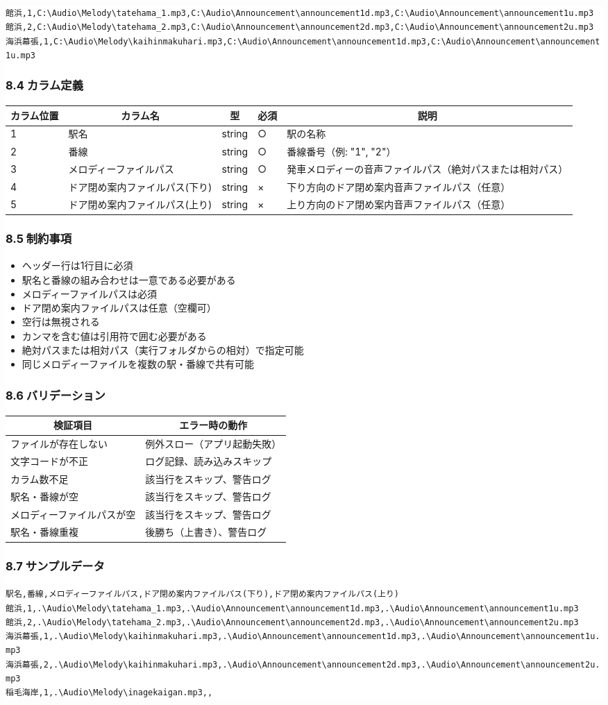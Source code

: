```
館浜,1,C:\Audio\Melody\tatehama_1.mp3,C:\Audio\Announcement\announcement1d.mp3,C:\Audio\Announcement\announcement1u.mp3
館浜,2,C:\Audio\Melody\tatehama_2.mp3,C:\Audio\Announcement\announcement2d.mp3,C:\Audio\Announcement\announcement2u.mp3
海浜幕張,1,C:\Audio\Melody\kaihinmakuhari.mp3,C:\Audio\Announcement\announcement1d.mp3,C:\Audio\Announcement\announcement1u.mp3
```

### 8.4 カラム定義

| カラム位置 | カラム名 | 型 | 必須 | 説明 |
|-----------|---------|---|------|------|
| 1 | 駅名 | string | ○ | 駅の名称 |
| 2 | 番線 | string | ○ | 番線番号（例: "1", "2"） |
| 3 | メロディーファイルパス | string | ○ | 発車メロディーの音声ファイルパス（絶対パスまたは相対パス） |
| 4 | ドア閉め案内ファイルパス(下り) | string | × | 下り方向のドア閉め案内音声ファイルパス（任意） |
| 5 | ドア閉め案内ファイルパス(上り) | string | × | 上り方向のドア閉め案内音声ファイルパス（任意） |

### 8.5 制約事項

- ヘッダー行は1行目に必須
- 駅名と番線の組み合わせは一意である必要がある
- メロディーファイルパスは必須
- ドア閉め案内ファイルパスは任意（空欄可）
- 空行は無視される
- カンマを含む値は引用符で囲む必要がある
- 絶対パスまたは相対パス（実行フォルダからの相対）で指定可能
- 同じメロディーファイルを複数の駅・番線で共有可能

### 8.6 バリデーション

| 検証項目 | エラー時の動作 |
|---------|--------------|
| ファイルが存在しない | 例外スロー（アプリ起動失敗） |
| 文字コードが不正 | ログ記録、読み込みスキップ |
| カラム数不足 | 該当行をスキップ、警告ログ |
| 駅名・番線が空 | 該当行をスキップ、警告ログ |
| メロディーファイルパスが空 | 該当行をスキップ、警告ログ |
| 駅名・番線重複 | 後勝ち（上書き）、警告ログ |

### 8.7 サンプルデータ

```csv
駅名,番線,メロディーファイルパス,ドア閉め案内ファイルパス(下り),ドア閉め案内ファイルパス(上り)
館浜,1,.\Audio\Melody\tatehama_1.mp3,.\Audio\Announcement\announcement1d.mp3,.\Audio\Announcement\announcement1u.mp3
館浜,2,.\Audio\Melody\tatehama_2.mp3,.\Audio\Announcement\announcement2d.mp3,.\Audio\Announcement\announcement2u.mp3
海浜幕張,1,.\Audio\Melody\kaihinmakuhari.mp3,.\Audio\Announcement\announcement1d.mp3,.\Audio\Announcement\announcement1u.mp3
海浜幕張,2,.\Audio\Melody\kaihinmakuhari.mp3,.\Audio\Announcement\announcement2d.mp3,.\Audio\Announcement\announcement2u.mp3
稲毛海岸,1,.\Audio\Melody\inagekaigan.mp3,,
```
